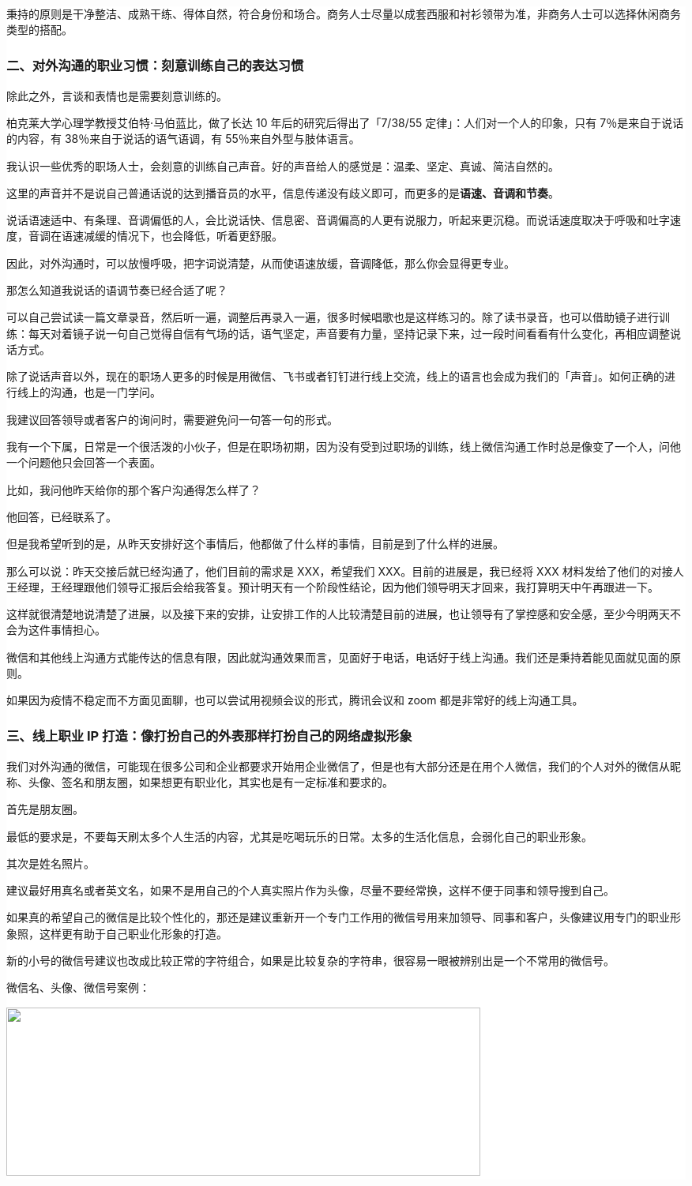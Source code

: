 秉持的原则是干净整洁、成熟干练、得体自然，符合身份和场合。商务人士尽量以成套西服和衬衫领带为准，非商务人士可以选择休闲商务类型的搭配。

### 二、对外沟通的职业习惯：刻意训练自己的表达习惯

除此之外，言谈和表情也是需要刻意训练的。

柏克莱大学心理学教授艾伯特·马伯蓝比，做了长达 10 年后的研究后得出了「7/38/55 定律」：人们对一个人的印象，只有 7％是来自于说话的内容，有 38％来自于说话的语气语调，有 55％来自外型与肢体语言。

我认识一些优秀的职场人士，会刻意的训练自己声音。好的声音给人的感觉是：温柔、坚定、真诚、简洁自然的。

这里的声音并不是说自己普通话说的达到播音员的水平，信息传递没有歧义即可，而更多的是**语速、音调和节奏**。

说话语速适中、有条理、音调偏低的人，会比说话快、信息密、音调偏高的人更有说服力，听起来更沉稳。而说话速度取决于呼吸和吐字速度，音调在语速减缓的情况下，也会降低，听着更舒服。

因此，对外沟通时，可以放慢呼吸，把字词说清楚，从而使语速放缓，音调降低，那么你会显得更专业。

那怎么知道我说话的语调节奏已经合适了呢？

可以自己尝试读一篇文章录音，然后听一遍，调整后再录入一遍，很多时候唱歌也是这样练习的。除了读书录音，也可以借助镜子进行训练：每天对着镜子说一句自己觉得自信有气场的话，语气坚定，声音要有力量，坚持记录下来，过一段时间看看有什么变化，再相应调整说话方式。

除了说话声音以外，现在的职场人更多的时候是用微信、飞书或者钉钉进行线上交流，线上的语言也会成为我们的「声音」。如何正确的进行线上的沟通，也是一门学问。

我建议回答领导或者客户的询问时，需要避免问一句答一句的形式。

我有一个下属，日常是一个很活泼的小伙子，但是在职场初期，因为没有受到过职场的训练，线上微信沟通工作时总是像变了一个人，问他一个问题他只会回答一个表面。

比如，我问他昨天给你的那个客户沟通得怎么样了？

他回答，已经联系了。

但是我希望听到的是，从昨天安排好这个事情后，他都做了什么样的事情，目前是到了什么样的进展。

那么可以说：昨天交接后就已经沟通了，他们目前的需求是 XXX，希望我们 XXX。目前的进展是，我已经将 XXX 材料发给了他们的对接人王经理，王经理跟他们领导汇报后会给我答复。预计明天有一个阶段性结论，因为他们领导明天才回来，我打算明天中午再跟进一下。

这样就很清楚地说清楚了进展，以及接下来的安排，让安排工作的人比较清楚目前的进展，也让领导有了掌控感和安全感，至少今明两天不会为这件事情担心。 

微信和其他线上沟通方式能传达的信息有限，因此就沟通效果而言，见面好于电话，电话好于线上沟通。我们还是秉持着能见面就见面的原则。

如果因为疫情不稳定而不方面见面聊，也可以尝试用视频会议的形式，腾讯会议和 zoom 都是非常好的线上沟通工具。

### 三、线上职业 IP 打造：像打扮自己的外表那样打扮自己的网络虚拟形象

我们对外沟通的微信，可能现在很多公司和企业都要求开始用企业微信了，但是也有大部分还是在用个人微信，我们的个人对外的微信从昵称、头像、签名和朋友圈，如果想更有职业化，其实也是有一定标准和要求的。

首先是朋友圈。

最低的要求是，不要每天刷太多个人生活的内容，尤其是吃喝玩乐的日常。太多的生活化信息，会弱化自己的职业形象。

其次是姓名照片。

建议最好用真名或者英文名，如果不是用自己的个人真实照片作为头像，尽量不要经常换，这样不便于同事和领导搜到自己。

如果真的希望自己的微信是比较个性化的，那还是建议重新开一个专门工作用的微信号用来加领导、同事和客户，头像建议用专门的职业形象照，这样更有助于自己职业化形象的打造。

新的小号的微信号建议也改成比较正常的字符组合，如果是比较复杂的字符串，很容易一眼被辨别出是一个不常用的微信号。

微信名、头像、微信号案例：

<img width="600" height="213" src="../../../_resources/v2-15b09258c2414e61fda99f667c806_e3da582bd9c642238.webp"/>
